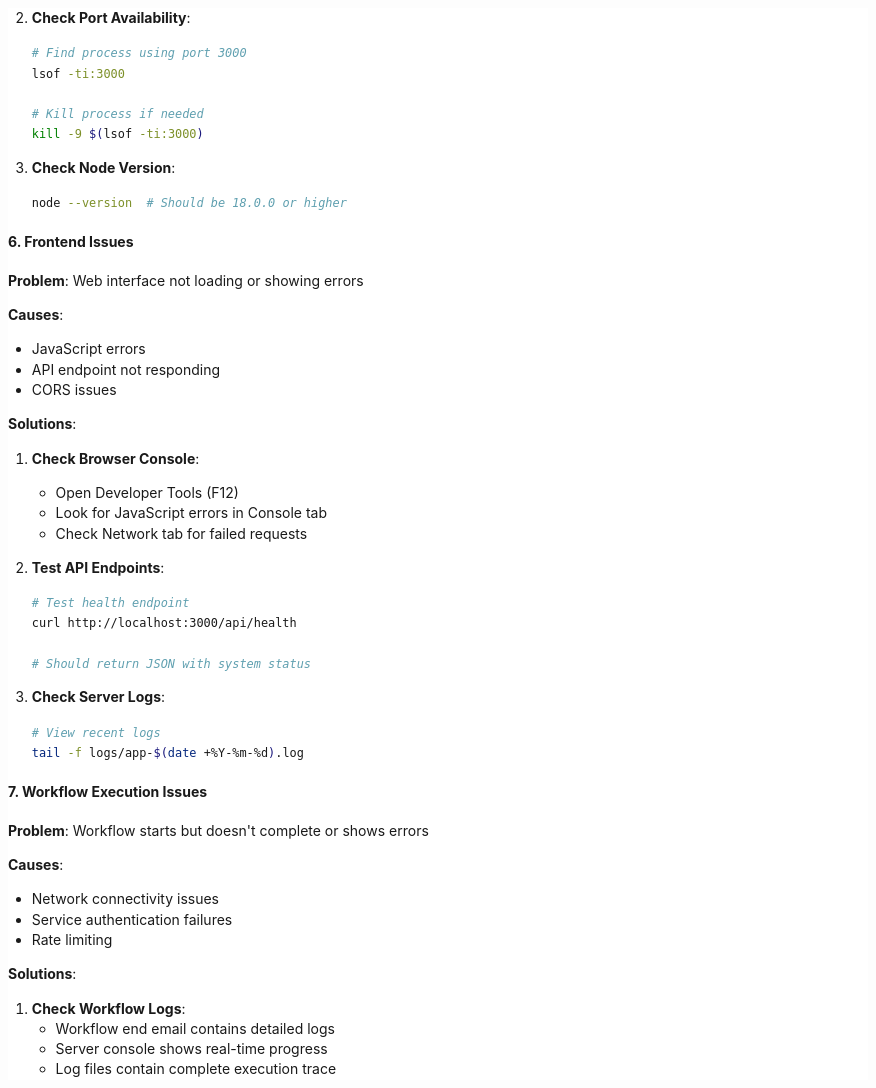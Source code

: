2. **Check Port Availability**:
   ```bash
   # Find process using port 3000
   lsof -ti:3000
   
   # Kill process if needed
   kill -9 $(lsof -ti:3000)
   ```

3. **Check Node Version**:
   ```bash
   node --version  # Should be 18.0.0 or higher
   ```

#### 6. Frontend Issues

**Problem**: Web interface not loading or showing errors

**Causes**:
- JavaScript errors
- API endpoint not responding
- CORS issues

**Solutions**:
1. **Check Browser Console**:
   - Open Developer Tools (F12)
   - Look for JavaScript errors in Console tab
   - Check Network tab for failed requests

2. **Test API Endpoints**:
   ```bash
   # Test health endpoint
   curl http://localhost:3000/api/health
   
   # Should return JSON with system status
   ```

3. **Check Server Logs**:
   ```bash
   # View recent logs
   tail -f logs/app-$(date +%Y-%m-%d).log
   ```

#### 7. Workflow Execution Issues

**Problem**: Workflow starts but doesn't complete or shows errors

**Causes**:
- Network connectivity issues
- Service authentication failures
- Rate limiting

**Solutions**:
1. **Check Workflow Logs**:
   - Workflow end email contains detailed logs
   - Server console shows real-time progress
   - Log files contain complete execution trace
